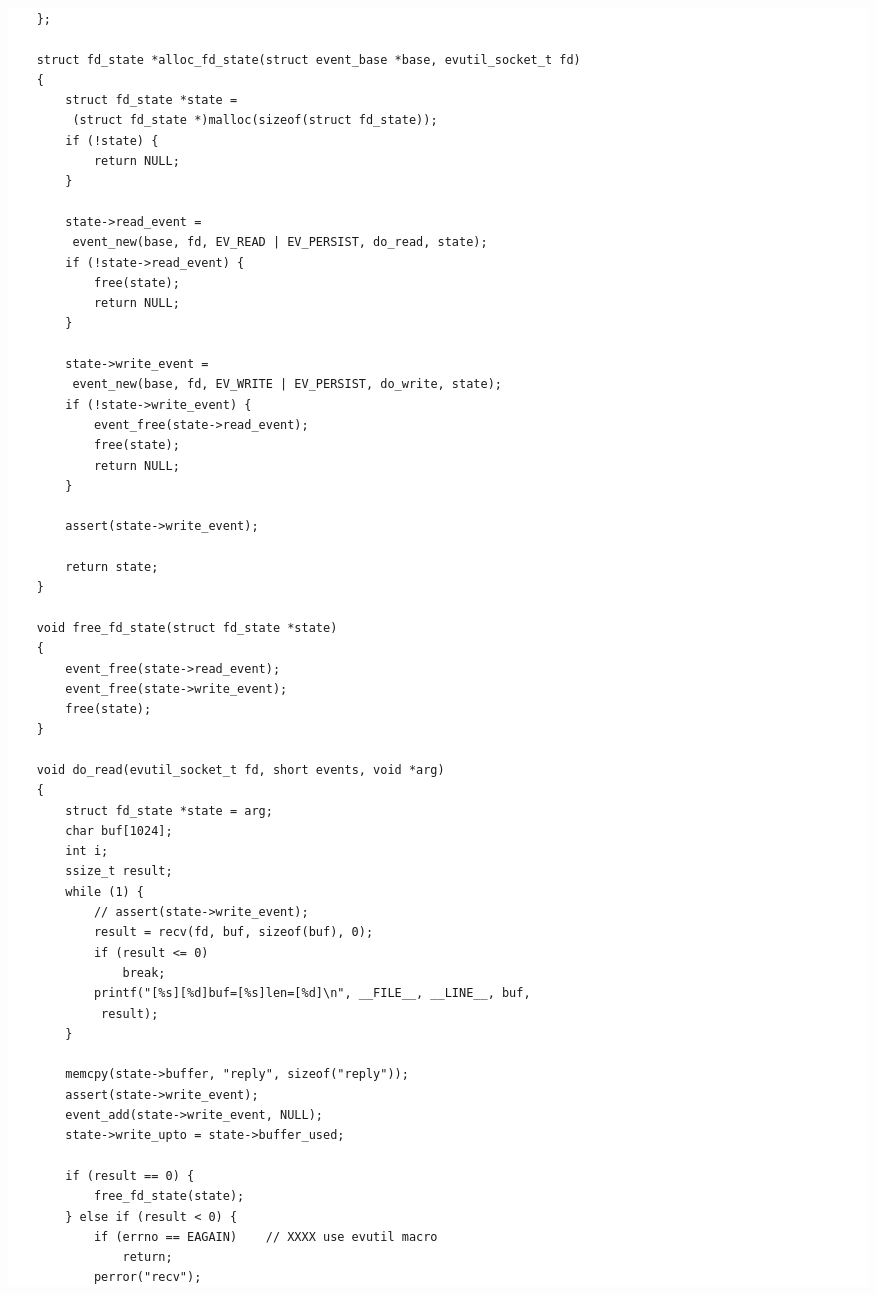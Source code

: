 ```
    };

    struct fd_state *alloc_fd_state(struct event_base *base, evutil_socket_t fd)
    {
        struct fd_state *state =
         (struct fd_state *)malloc(sizeof(struct fd_state));
        if (!state) {
            return NULL;
        }

        state->read_event =
         event_new(base, fd, EV_READ | EV_PERSIST, do_read, state);
        if (!state->read_event) {
            free(state);
            return NULL;
        }

        state->write_event =
         event_new(base, fd, EV_WRITE | EV_PERSIST, do_write, state);
        if (!state->write_event) {
            event_free(state->read_event);
            free(state);
            return NULL;
        }

        assert(state->write_event);

        return state;
    }

    void free_fd_state(struct fd_state *state)
    {
        event_free(state->read_event);
        event_free(state->write_event);
        free(state);
    }

    void do_read(evutil_socket_t fd, short events, void *arg)
    {
        struct fd_state *state = arg;
        char buf[1024];
        int i;
        ssize_t result;
        while (1) {
            // assert(state->write_event);
            result = recv(fd, buf, sizeof(buf), 0);
            if (result <= 0)
                break;
            printf("[%s][%d]buf=[%s]len=[%d]\n", __FILE__, __LINE__, buf,
             result);
        }

        memcpy(state->buffer, "reply", sizeof("reply"));
        assert(state->write_event);
        event_add(state->write_event, NULL);
        state->write_upto = state->buffer_used;

        if (result == 0) {
            free_fd_state(state);
        } else if (result < 0) {
            if (errno == EAGAIN)    // XXXX use evutil macro
                return;
            perror("recv");
```